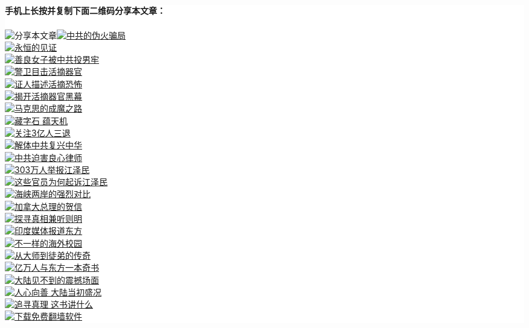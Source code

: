 <strong>手机上长按并复制下面二维码分享本文章：</strong><br><br><img src="http://d1p1.ip.zn2.us/v.php?action=qrcode&url=/gb/19/4/17/n11192844.md%231" title="分享本文章"></td><td VALIGN=TOP><a href="/gb/16/1/21/n4622075.md?dfh#1" target="_blank"><img src="https://raw.githubusercontent.com/wlrgim293/djy/master/gb/300/wei-f1.jpg" title="中共的伪火骗局"  alt="中共的伪火骗局"></a><br><a href="https://github.com/wlrgim293/www/blob/master/README.md?dfh#9" target="_blank"><img src="https://raw.githubusercontent.com/wlrgim293/djy/master/gb/300/yong-h.jpg" title="永恒的见证"  alt="永恒的见证"></a><br><a href="/gb/13/9/29/n3974789.md?dfh#1" target="_blank"><img src="https://raw.githubusercontent.com/wlrgim293/djy/master/gb/300/shang-lnz.jpg" title="善良女子被中共投男牢"  alt="善良女子被中共投男牢"></a><br><a href="/gb/16/3/16/n4663449.md?dfh#1" target="_blank"><img src="https://raw.githubusercontent.com/wlrgim293/djy/master/gb/300/huo-z3.jpg" title="警卫目击活摘器官"  alt="警卫目击活摘器官"></a><br><a href="/gb/16/8/7/n8177641.md?dfh#1" target="_blank"><img src="https://raw.githubusercontent.com/wlrgim293/djy/master/gb/300/huo-z4.jpg" title="证人描述活摘恐怖"  alt="证人描述活摘恐怖"></a><br><a href="/gb/10/4/19/n2881569.md?dfh#1" target="_blank"><img src="https://raw.githubusercontent.com/wlrgim293/djy/master/gb/300/huo-z1.jpg" title="揭开活摘器官黑幕"  alt="揭开活摘器官黑幕"></a><br><a href="/gb/10/11/7/n3077476.md?dfh#1" target="_blank"><img src="https://raw.githubusercontent.com/wlrgim293/djy/master/gb/300/ma-ks.jpg" title="马克思的成魔之路"  alt="马克思的成魔之路"></a><br><a href="/gb/14/6/9/n4173977.md?dfh#1" target="_blank"><img src="https://raw.githubusercontent.com/wlrgim293/djy/master/gb/300/chang-zs.jpg" title="藏字石 蕴天机"  alt="藏字石 蕴天机"></a><br><a href="/gb/18/5/10/n10381511.md?dfh#1" target="_blank"><img src="https://raw.githubusercontent.com/wlrgim293/djy/master/gb/300/st1.jpg" title="关注3亿人三退"  alt="关注3亿人三退"></a><br><a href="/gb/18/3/21/n10237682.md?dfh#1" target="_blank"><img src="https://raw.githubusercontent.com/wlrgim293/djy/master/gb/300/jie-t.jpg" title="解体中共复兴中华"  alt="解体中共复兴中华"></a><br><a href="/gb/9/2/9/n2422991.md?dfh#1" target="_blank"><img src="https://raw.githubusercontent.com/wlrgim293/djy/master/gb/300/gao-zs.jpg" title="中共迫害良心律师"  alt="中共迫害良心律师"></a><br><a href="/gb/18/12/9/n10900044.md?dfh#1" target="_blank"><img src="https://raw.githubusercontent.com/wlrgim293/djy/master/gb/300/sj1.jpg" title="303万人举报江泽民"  alt="303万人举报江泽民"></a><br><a href="/gb/18/8/28/n10672014.md?dfh#1" target="_blank"><img src="https://raw.githubusercontent.com/wlrgim293/djy/master/gb/300/sj2.jpg" title="这些官员为何起诉江泽民"  alt="这些官员为何起诉江泽民"></a><br><a href="/gb/8/12/18/n2367165.md?dfh#1" target="_blank"><img src="https://raw.githubusercontent.com/wlrgim293/djy/master/gb/300/liangan.jpg" title="海峡两岸的强烈对比"  alt="海峡两岸的强烈对比"></a><br><a href="/gb/15/12/10/n4593139.md?dfh#1" target="_blank"><img src="https://raw.githubusercontent.com/wlrgim293/djy/master/gb/300/jia-ndzl.jpg" title="加拿大总理的贺信"  alt="加拿大总理的贺信"></a><br><a href="/gb/11/6/17/n3289382.md?dfh#1" target="_blank"><img src="https://raw.githubusercontent.com/wlrgim293/djy/master/gb/300/xiao-wd.jpg" title="探寻真相兼听则明"  alt="探寻真相兼听则明"></a><br><a href="/gb/18/10/27/n10812623.md?dfh#1" target="_blank"><img src="https://raw.githubusercontent.com/wlrgim293/djy/master/gb/300/yindu.jpg" title="印度媒体报道东方"  alt="印度媒体报道东方"></a><br><a href="/gb/18/6/9/n10469652.md?dfh#1" target="_blank"><img src="https://raw.githubusercontent.com/wlrgim293/djy/master/gb/300/xie-j.jpg" title="不一样的海外校园"  alt="不一样的海外校园"></a><br><a href="/gb/7/4/5/n1669415.md?dfh#1" target="_blank"><img src="https://raw.githubusercontent.com/wlrgim293/djy/master/gb/300/li-up.jpg" title="从大师到徒弟的传奇"  alt="从大师到徒弟的传奇"></a><br><a href="/gb/17/5/26/n9191512.md?dfh#1" target="_blank"><img src="https://raw.githubusercontent.com/wlrgim293/djy/master/gb/300/zfl2.jpg" title="亿万人与东方一本奇书"  alt="亿万人与东方一本奇书"></a><br><a href="/gb/13/11/27/n4020290.md?dfh#1" target="_blank"><img src="https://raw.githubusercontent.com/wlrgim293/djy/master/gb/300/zhen-h.jpg" title="大陆见不到的震撼场面"  alt="大陆见不到的震撼场面"></a><br><a href="/gb/15/7/17/n4482910.md?dfh#1" target="_blank"><img src="https://raw.githubusercontent.com/wlrgim293/djy/master/gb/300/dalu-sk.jpg" title="人心向善 大陆当初盛况"  alt="人心向善 大陆当初盛况"></a><br><a href="/gb/19/1/5/n10955468.md?dfh#1" target="_blank"><img src="https://raw.githubusercontent.com/wlrgim293/djy/master/gb/300/zfl1.jpg" title="追寻真理 这书讲什么"  alt="追寻真理 这书讲什么"></a><br><a href="https://github.com/bannedbook/fanqiang/wiki" target="_blank"><img src="https://raw.githubusercontent.com/wlrgim293/djy/master/gb/300/fq1.jpg" title="下载免费翻墙软件"  alt="下载免费翻墙软件"></a><br></td></tr></table>
